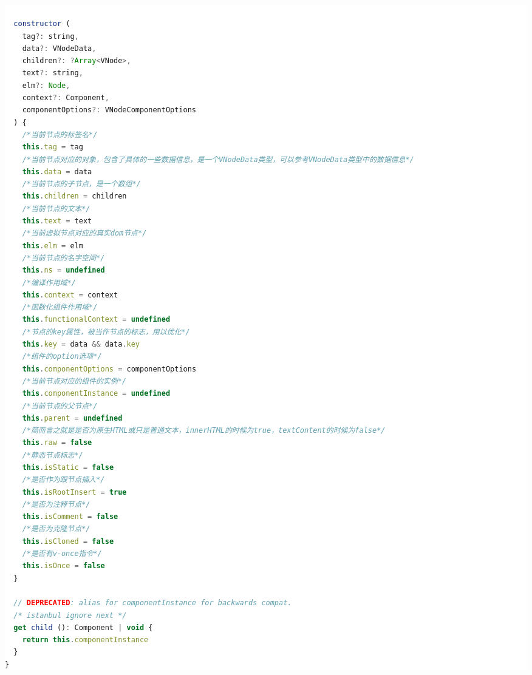 ```javascript

  constructor (
    tag?: string,
    data?: VNodeData,
    children?: ?Array<VNode>,
    text?: string,
    elm?: Node,
    context?: Component,
    componentOptions?: VNodeComponentOptions
  ) {
    /*当前节点的标签名*/
    this.tag = tag
    /*当前节点对应的对象，包含了具体的一些数据信息，是一个VNodeData类型，可以参考VNodeData类型中的数据信息*/
    this.data = data
    /*当前节点的子节点，是一个数组*/
    this.children = children
    /*当前节点的文本*/
    this.text = text
    /*当前虚拟节点对应的真实dom节点*/
    this.elm = elm
    /*当前节点的名字空间*/
    this.ns = undefined
    /*编译作用域*/
    this.context = context
    /*函数化组件作用域*/
    this.functionalContext = undefined
    /*节点的key属性，被当作节点的标志，用以优化*/
    this.key = data && data.key
    /*组件的option选项*/
    this.componentOptions = componentOptions
    /*当前节点对应的组件的实例*/
    this.componentInstance = undefined
    /*当前节点的父节点*/
    this.parent = undefined
    /*简而言之就是是否为原生HTML或只是普通文本，innerHTML的时候为true，textContent的时候为false*/
    this.raw = false
    /*静态节点标志*/
    this.isStatic = false
    /*是否作为跟节点插入*/
    this.isRootInsert = true
    /*是否为注释节点*/
    this.isComment = false
    /*是否为克隆节点*/
    this.isCloned = false
    /*是否有v-once指令*/
    this.isOnce = false
  }

  // DEPRECATED: alias for componentInstance for backwards compat.
  /* istanbul ignore next */
  get child (): Component | void {
    return this.componentInstance
  }
}
```
